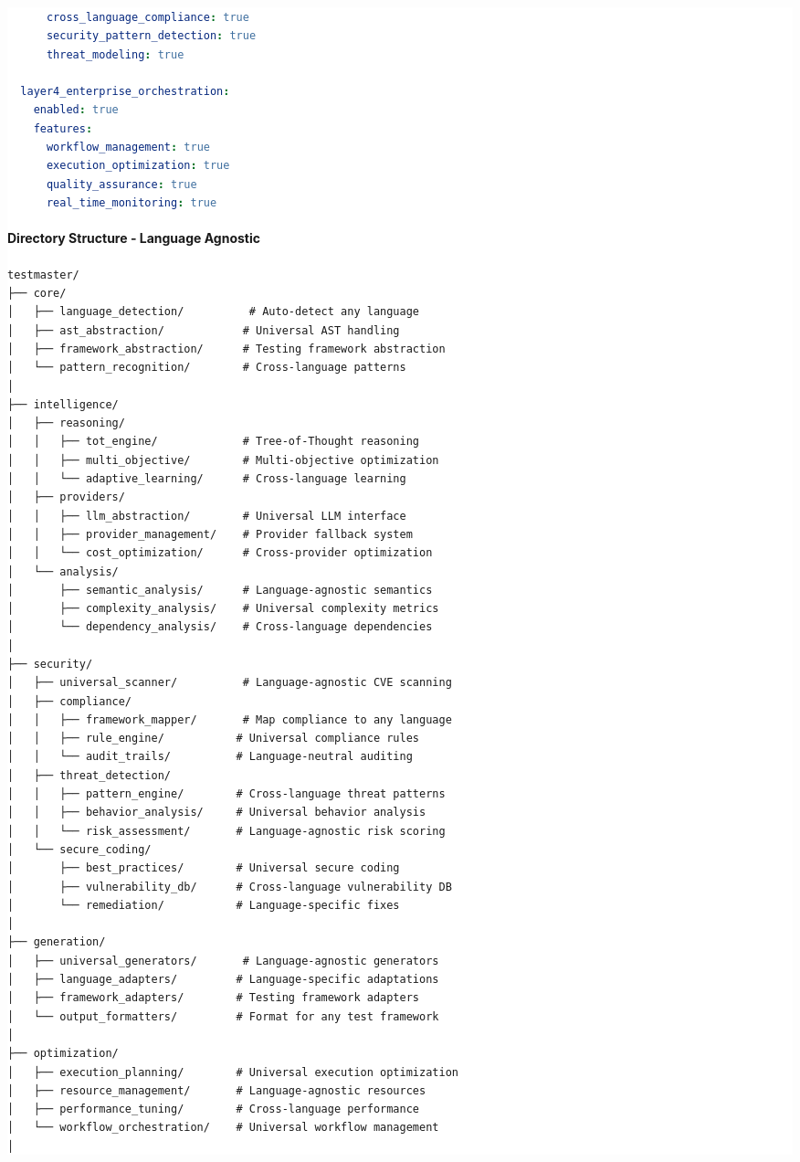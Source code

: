 ```yaml
      cross_language_compliance: true
      security_pattern_detection: true
      threat_modeling: true
      
  layer4_enterprise_orchestration:
    enabled: true
    features:
      workflow_management: true
      execution_optimization: true
      quality_assurance: true
      real_time_monitoring: true
```

#### **Directory Structure - Language Agnostic**
```
testmaster/
├── core/
│   ├── language_detection/          # Auto-detect any language
│   ├── ast_abstraction/            # Universal AST handling
│   ├── framework_abstraction/      # Testing framework abstraction
│   └── pattern_recognition/        # Cross-language patterns
│
├── intelligence/
│   ├── reasoning/
│   │   ├── tot_engine/             # Tree-of-Thought reasoning
│   │   ├── multi_objective/        # Multi-objective optimization
│   │   └── adaptive_learning/      # Cross-language learning
│   ├── providers/
│   │   ├── llm_abstraction/        # Universal LLM interface
│   │   ├── provider_management/    # Provider fallback system
│   │   └── cost_optimization/      # Cross-provider optimization
│   └── analysis/
│       ├── semantic_analysis/      # Language-agnostic semantics
│       ├── complexity_analysis/    # Universal complexity metrics
│       └── dependency_analysis/    # Cross-language dependencies
│
├── security/
│   ├── universal_scanner/          # Language-agnostic CVE scanning
│   ├── compliance/
│   │   ├── framework_mapper/       # Map compliance to any language
│   │   ├── rule_engine/           # Universal compliance rules
│   │   └── audit_trails/          # Language-neutral auditing
│   ├── threat_detection/
│   │   ├── pattern_engine/        # Cross-language threat patterns
│   │   ├── behavior_analysis/     # Universal behavior analysis
│   │   └── risk_assessment/       # Language-agnostic risk scoring
│   └── secure_coding/
│       ├── best_practices/        # Universal secure coding
│       ├── vulnerability_db/      # Cross-language vulnerability DB
│       └── remediation/           # Language-specific fixes
│
├── generation/
│   ├── universal_generators/       # Language-agnostic generators
│   ├── language_adapters/         # Language-specific adaptations
│   ├── framework_adapters/        # Testing framework adapters
│   └── output_formatters/         # Format for any test framework
│
├── optimization/
│   ├── execution_planning/        # Universal execution optimization
│   ├── resource_management/       # Language-agnostic resources
│   ├── performance_tuning/        # Cross-language performance
│   └── workflow_orchestration/    # Universal workflow management
│
```